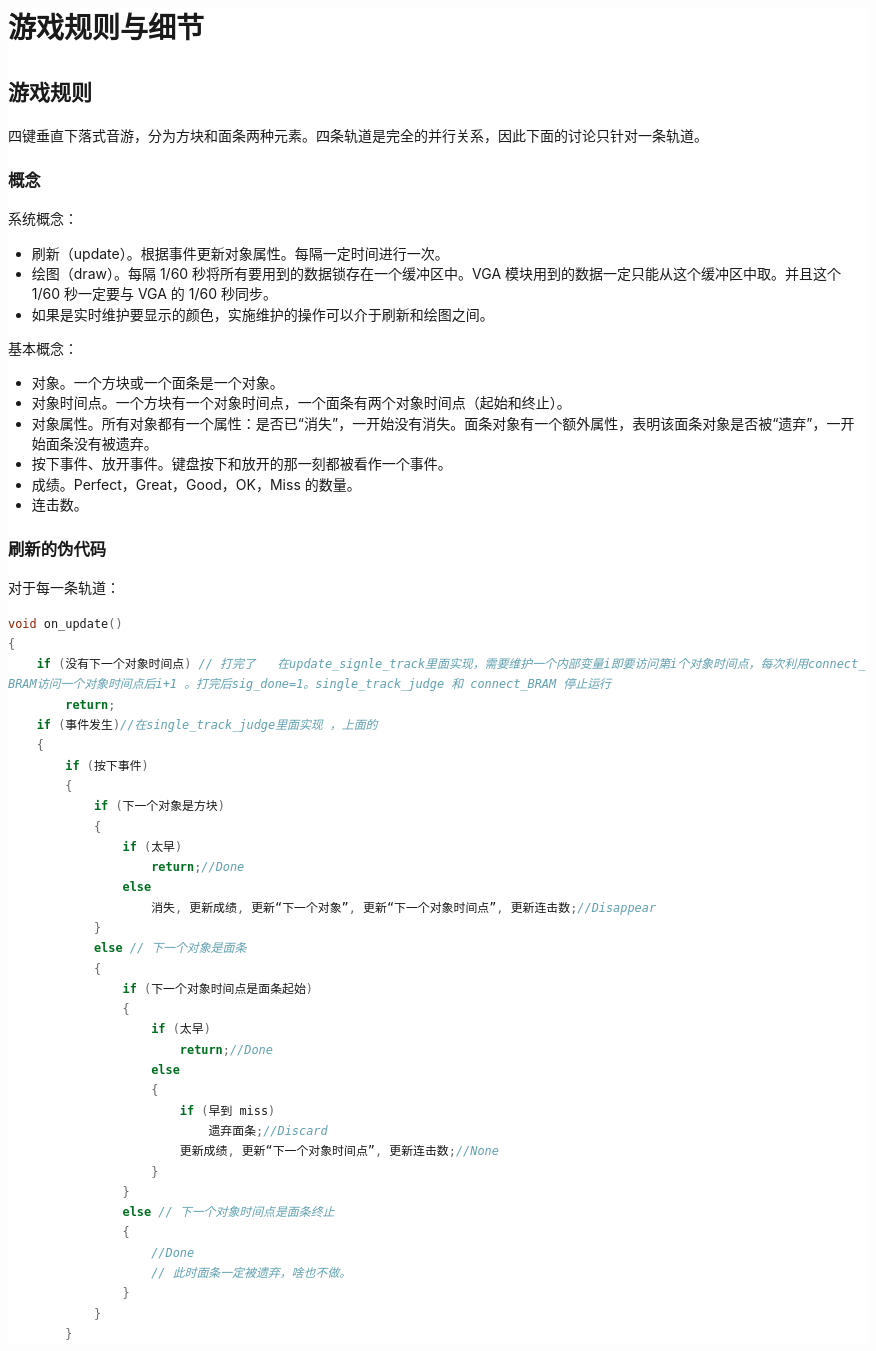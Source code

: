 # 游戏规则与细节

## 游戏规则

四键垂直下落式音游，分为方块和面条两种元素。四条轨道是完全的并行关系，因此下面的讨论只针对一条轨道。

### 概念

系统概念：

- 刷新（update）。根据事件更新对象属性。每隔一定时间进行一次。
- 绘图（draw）。每隔 1/60 秒将所有要用到的数据锁存在一个缓冲区中。VGA 模块用到的数据一定只能从这个缓冲区中取。并且这个 1/60 秒一定要与 VGA 的 1/60 秒同步。
- 如果是实时维护要显示的颜色，实施维护的操作可以介于刷新和绘图之间。

基本概念：

- 对象。一个方块或一个面条是一个对象。
- 对象时间点。一个方块有一个对象时间点，一个面条有两个对象时间点（起始和终止）。
- 对象属性。所有对象都有一个属性：是否已“消失”，一开始没有消失。面条对象有一个额外属性，表明该面条对象是否被“遗弃”，一开始面条没有被遗弃。
- 按下事件、放开事件。键盘按下和放开的那一刻都被看作一个事件。
- 成绩。Perfect，Great，Good，OK，Miss 的数量。
- 连击数。

### 刷新的伪代码

对于每一条轨道：

```c++
void on_update()
{
	if (没有下一个对象时间点) // 打完了   在update_signle_track里面实现，需要维护一个内部变量i即要访问第i个对象时间点，每次利用connect_BRAM访问一个对象时间点后i+1 。打完后sig_done=1。single_track_judge 和 connect_BRAM 停止运行
		return;
	if (事件发生)//在single_track_judge里面实现 ，上面的
	{
		if (按下事件)
		{
			if (下一个对象是方块)
			{
				if (太早)
					return;//Done
				else
					消失, 更新成绩, 更新“下一个对象”, 更新“下一个对象时间点”, 更新连击数;//Disappear
			}
			else // 下一个对象是面条
			{
				if (下一个对象时间点是面条起始)
				{
					if (太早)
						return;//Done
					else
					{
						if (早到 miss)
							遗弃面条;//Discard
						更新成绩, 更新“下一个对象时间点”, 更新连击数;//None
					}
				}
				else // 下一个对象时间点是面条终止
				{
                    //Done
					// 此时面条一定被遗弃，啥也不做。
				}
			}
		}
```